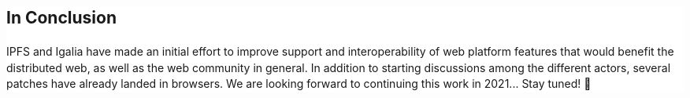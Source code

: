 ## In Conclusion

IPFS and Igalia have made an initial effort to improve support and interoperability of web platform features that would benefit the distributed web, as well as the web community in general. In addition to starting discussions among the different actors, several patches have already landed in browsers. We are looking forward to continuing this work in 2021... Stay tuned! 🚀
